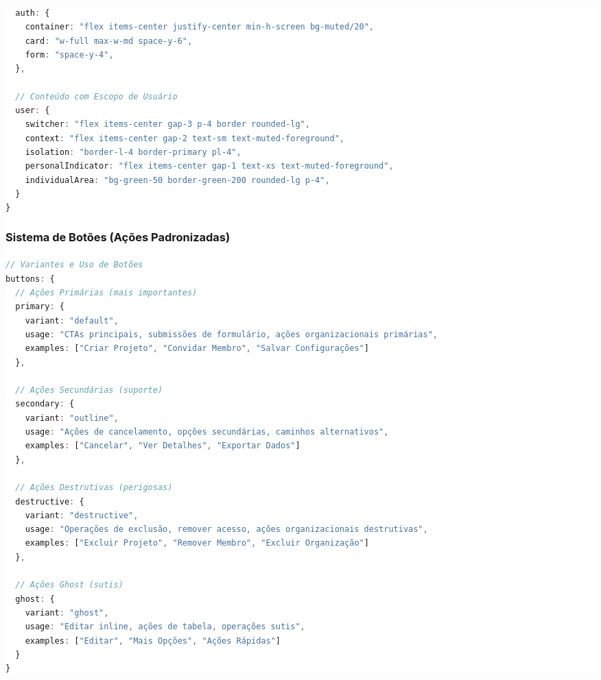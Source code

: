 ```typescript
  auth: {
    container: "flex items-center justify-center min-h-screen bg-muted/20",
    card: "w-full max-w-md space-y-6",
    form: "space-y-4",
  },

  // Conteúdo com Escopo de Usuário
  user: {
    switcher: "flex items-center gap-3 p-4 border rounded-lg",
    context: "flex items-center gap-2 text-sm text-muted-foreground",
    isolation: "border-l-4 border-primary pl-4",
    personalIndicator: "flex items-center gap-1 text-xs text-muted-foreground",
    individualArea: "bg-green-50 border-green-200 rounded-lg p-4",
  }
}
```

### **Sistema de Botões (Ações Padronizadas)**

```typescript
// Variantes e Uso de Botões
buttons: {
  // Ações Primárias (mais importantes)
  primary: {
    variant: "default",
    usage: "CTAs principais, submissões de formulário, ações organizacionais primárias",
    examples: ["Criar Projeto", "Convidar Membro", "Salvar Configurações"]
  },

  // Ações Secundárias (suporte)
  secondary: {
    variant: "outline",
    usage: "Ações de cancelamento, opções secundárias, caminhos alternativos",
    examples: ["Cancelar", "Ver Detalhes", "Exportar Dados"]
  },

  // Ações Destrutivas (perigosas)
  destructive: {
    variant: "destructive",
    usage: "Operações de exclusão, remover acesso, ações organizacionais destrutivas",
    examples: ["Excluir Projeto", "Remover Membro", "Excluir Organização"]
  },

  // Ações Ghost (sutis)
  ghost: {
    variant: "ghost",
    usage: "Editar inline, ações de tabela, operações sutis",
    examples: ["Editar", "Mais Opções", "Ações Rápidas"]
  }
}
```
